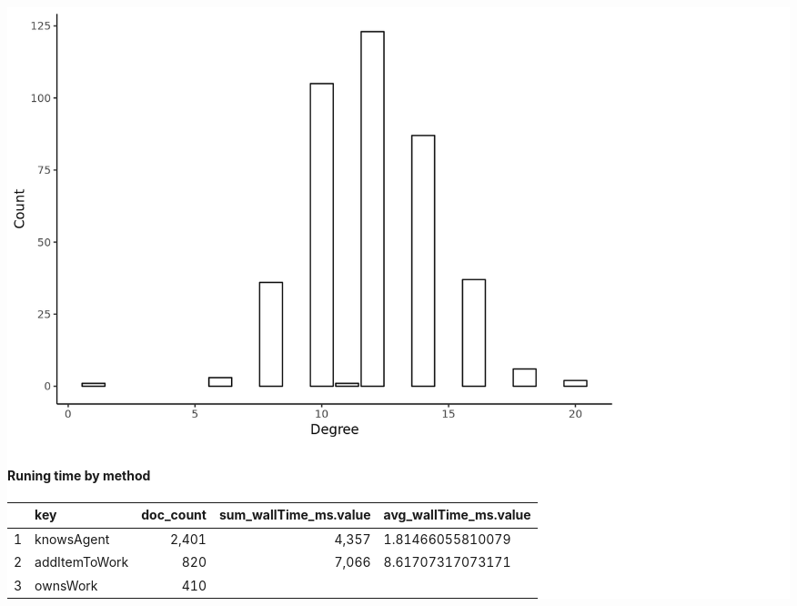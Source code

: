 <img src="index_files/figure-html/get-experiment-info-12.png" width="672" />

#### Runing time by method 

<table class="table table-condensed" style="width: auto !important; ">
 <thead>
  <tr>
   <th style="text-align:left;">   </th>
   <th style="text-align:left;"> key </th>
   <th style="text-align:right;"> doc_count </th>
   <th style="text-align:right;"> sum_wallTime_ms.value </th>
   <th style="text-align:left;"> avg_wallTime_ms.value </th>
  </tr>
 </thead>
<tbody>
  <tr>
   <td style="text-align:left;"> 1 </td>
   <td style="text-align:left;"> knowsAgent </td>
   <td style="text-align:right;"> 2,401 </td>
   <td style="text-align:right;"> 4,357 </td>
   <td style="text-align:left;"> 1.81466055810079 </td>
  </tr>
  <tr>
   <td style="text-align:left;"> 2 </td>
   <td style="text-align:left;"> addItemToWork </td>
   <td style="text-align:right;"> 820 </td>
   <td style="text-align:right;"> 7,066 </td>
   <td style="text-align:left;"> 8.61707317073171 </td>
  </tr>
  <tr>
   <td style="text-align:left;"> 3 </td>
   <td style="text-align:left;"> ownsWork </td>
   <td style="text-align:right;"> 410 </td>